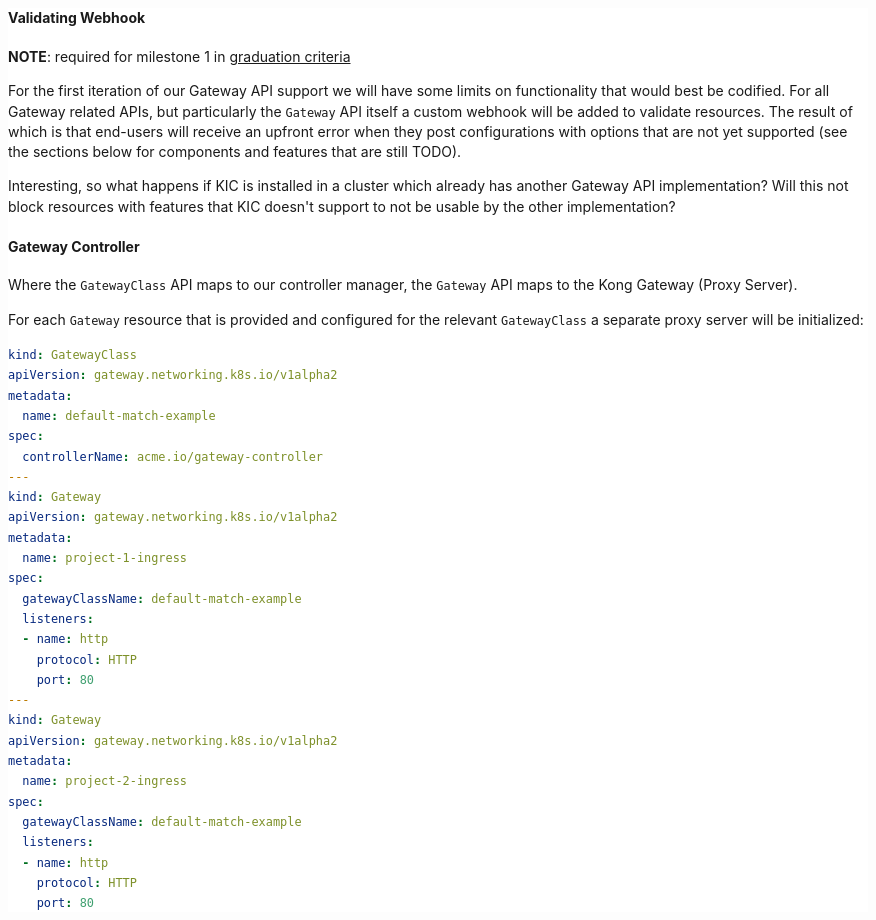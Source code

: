 [gateway-823]:https://github.com/kubernetes-sigs/gateway-api/discussions/823

#### Validating Webhook

**NOTE**: required for milestone 1 in [graduation criteria](#graduation-criteria)

For the first iteration of our Gateway API support we will have some limits on functionality that would best be codified. For all Gateway related APIs, but particularly the `Gateway` API itself a custom webhook will be added to validate resources. The result of which is that end-users will receive an upfront error when they post configurations with options that are not yet supported (see the sections below for components and features that are still TODO).

Interesting, so what happens if KIC is installed in a cluster which already has another Gateway API implementation? Will this not block resources with features that KIC doesn't support to not be usable by the other implementation? 

#### Gateway Controller

Where the `GatewayClass` API maps to our controller manager, the `Gateway` API maps to the Kong Gateway (Proxy Server).

For each `Gateway` resource that is provided and configured for the relevant `GatewayClass` a separate proxy server will be initialized:

```yaml
kind: GatewayClass
apiVersion: gateway.networking.k8s.io/v1alpha2
metadata:
  name: default-match-example
spec:
  controllerName: acme.io/gateway-controller
---
kind: Gateway
apiVersion: gateway.networking.k8s.io/v1alpha2
metadata:
  name: project-1-ingress
spec:
  gatewayClassName: default-match-example
  listeners:
  - name: http
    protocol: HTTP
    port: 80
---
kind: Gateway
apiVersion: gateway.networking.k8s.io/v1alpha2
metadata:
  name: project-2-ingress
spec:
  gatewayClassName: default-match-example
  listeners:
  - name: http
    protocol: HTTP
    port: 80
```
